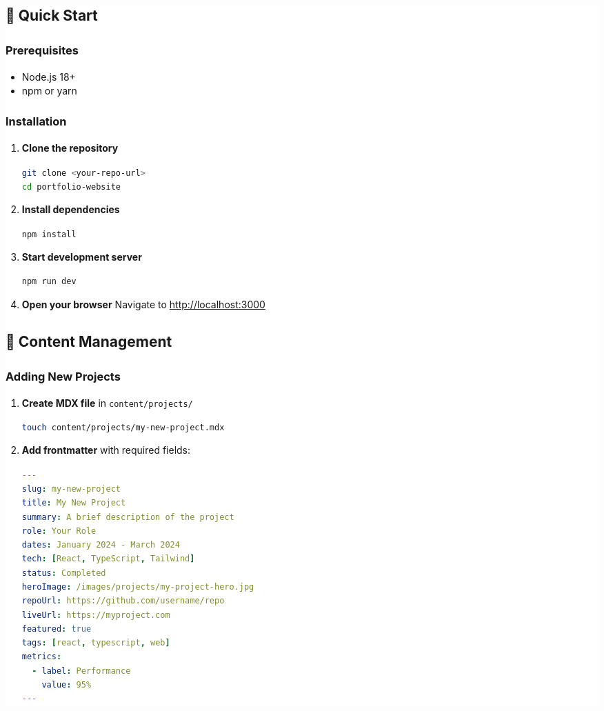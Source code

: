 ## 🚀 Quick Start

### Prerequisites

- Node.js 18+ 
- npm or yarn

### Installation

1. **Clone the repository**
   ```bash
   git clone <your-repo-url>
   cd portfolio-website
   ```

2. **Install dependencies**
   ```bash
   npm install
   ```

3. **Start development server**
   ```bash
   npm run dev
   ```

4. **Open your browser**
   Navigate to [http://localhost:3000](http://localhost:3000)

## 📝 Content Management

### Adding New Projects

1. **Create MDX file** in `content/projects/`
   ```bash
   touch content/projects/my-new-project.mdx
   ```

2. **Add frontmatter** with required fields:
   ```yaml
   ---
   slug: my-new-project
   title: My New Project
   summary: A brief description of the project
   role: Your Role
   dates: January 2024 - March 2024
   tech: [React, TypeScript, Tailwind]
   status: Completed
   heroImage: /images/projects/my-project-hero.jpg
   repoUrl: https://github.com/username/repo
   liveUrl: https://myproject.com
   featured: true
   tags: [react, typescript, web]
   metrics:
     - label: Performance
       value: 95%
   ---
   ```
